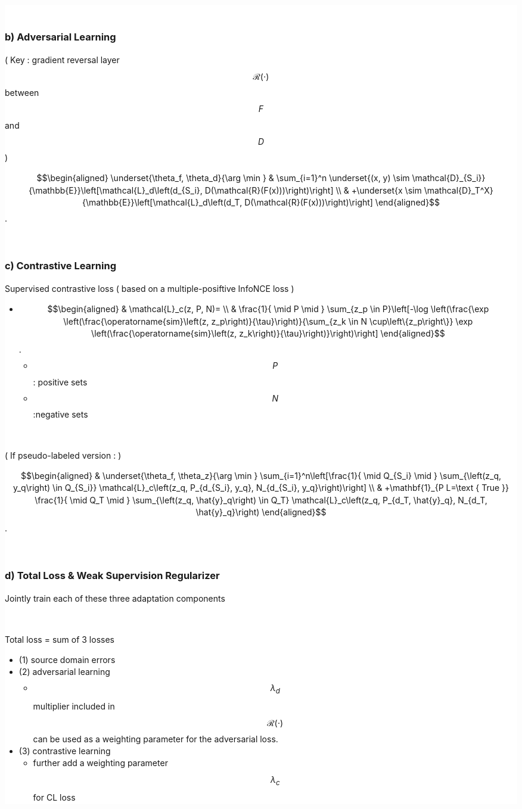 <br>

### b) Adversarial Learning

( Key : gradient reversal layer $$\mathcal{R}(\cdot)$$ between $$F$$ and $$D$$ )

$$\begin{aligned}
\underset{\theta_f, \theta_d}{\arg \min } & \sum_{i=1}^n \underset{(x, y) \sim \mathcal{D}_{S_i}}{\mathbb{E}}\left[\mathcal{L}_d\left(d_{S_i}, D(\mathcal{R}(F(x)))\right)\right] \\
& +\underset{x \sim \mathcal{D}_T^X}{\mathbb{E}}\left[\mathcal{L}_d\left(d_T, D(\mathcal{R}(F(x)))\right)\right]
\end{aligned}$$.

<br>

### c) Contrastive Learning

Supervised contrastive loss ( based on a multiple-posiftive InfoNCE loss )

- $$\begin{aligned}
  & \mathcal{L}_c(z, P, N)= \\
  & \frac{1}{ \mid P \mid } \sum_{z_p \in P}\left[-\log \left(\frac{\exp \left(\frac{\operatorname{sim}\left(z, z_p\right)}{\tau}\right)}{\sum_{z_k \in N \cup\left\{z_p\right\}} \exp \left(\frac{\operatorname{sim}\left(z, z_k\right)}{\tau}\right)}\right)\right]
  \end{aligned}$$.
  - $$P$$ : positive sets
  - $$N$$ :negative sets

<br>

( If pseudo-labeled version : )

$$\begin{aligned}
& \underset{\theta_f, \theta_z}{\arg \min } \sum_{i=1}^n\left[\frac{1}{ \mid Q_{S_i} \mid } \sum_{\left(z_q, y_q\right) \in Q_{S_i}} \mathcal{L}_c\left(z_q, P_{d_{S_i}, y_q}, N_{d_{S_i}, y_q}\right)\right] \\
& +\mathbf{1}_{P L=\text { True }} \frac{1}{ \mid Q_T \mid } \sum_{\left(z_q, \hat{y}_q\right) \in Q_T} \mathcal{L}_c\left(z_q, P_{d_T, \hat{y}_q}, N_{d_T, \hat{y}_q}\right)
\end{aligned}$$.

<br>

### d) Total Loss & Weak Supervision Regularizer

Jointly train each of these three adaptation components

<br>

Total loss = sum of 3 losses

- (1) source domain errors
- (2) adversarial learning
  - $$\lambda_d$$ multiplier included in $$\mathcal{R}(\cdot)$$ can be used as a weighting parameter for the adversarial loss.
- (3) contrastive learning
  - further add a weighting parameter $$\lambda_c$$ for CL loss
